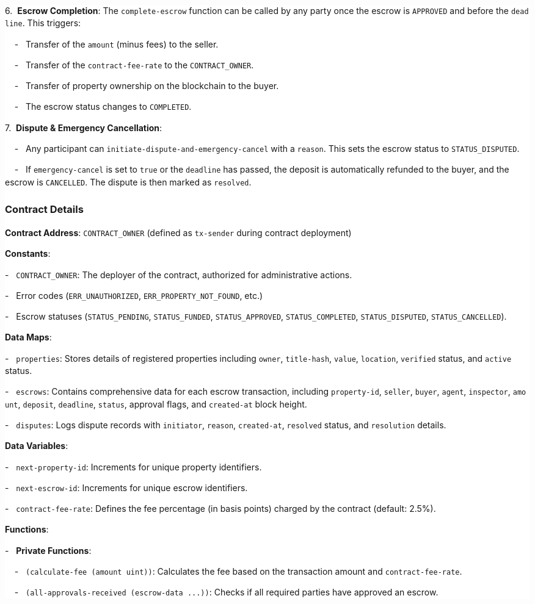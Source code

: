 6\.  **Escrow Completion**: The `complete-escrow` function can be called by any party once the escrow is `APPROVED` and before the `deadline`. This triggers:

    -   Transfer of the `amount` (minus fees) to the seller.

    -   Transfer of the `contract-fee-rate` to the `CONTRACT_OWNER`.

    -   Transfer of property ownership on the blockchain to the buyer.

    -   The escrow status changes to `COMPLETED`.

7\.  **Dispute & Emergency Cancellation**:

    -   Any participant can `initiate-dispute-and-emergency-cancel` with a `reason`. This sets the escrow status to `STATUS_DISPUTED`.

    -   If `emergency-cancel` is set to `true` or the `deadline` has passed, the deposit is automatically refunded to the buyer, and the escrow is `CANCELLED`. The dispute is then marked as `resolved`.

### Contract Details

**Contract Address**: `CONTRACT_OWNER` (defined as `tx-sender` during contract deployment)

**Constants**:

-   `CONTRACT_OWNER`: The deployer of the contract, authorized for administrative actions.

-   Error codes (`ERR_UNAUTHORIZED`, `ERR_PROPERTY_NOT_FOUND`, etc.)

-   Escrow statuses (`STATUS_PENDING`, `STATUS_FUNDED`, `STATUS_APPROVED`, `STATUS_COMPLETED`, `STATUS_DISPUTED`, `STATUS_CANCELLED`).

**Data Maps**:

-   `properties`: Stores details of registered properties including `owner`, `title-hash`, `value`, `location`, `verified` status, and `active` status.

-   `escrows`: Contains comprehensive data for each escrow transaction, including `property-id`, `seller`, `buyer`, `agent`, `inspector`, `amount`, `deposit`, `deadline`, `status`, approval flags, and `created-at` block height.

-   `disputes`: Logs dispute records with `initiator`, `reason`, `created-at`, `resolved` status, and `resolution` details.

**Data Variables**:

-   `next-property-id`: Increments for unique property identifiers.

-   `next-escrow-id`: Increments for unique escrow identifiers.

-   `contract-fee-rate`: Defines the fee percentage (in basis points) charged by the contract (default: 2.5%).

**Functions**:

-   **Private Functions**:

    -   `(calculate-fee (amount uint))`: Calculates the fee based on the transaction amount and `contract-fee-rate`.

    -   `(all-approvals-received (escrow-data ...))`: Checks if all required parties have approved an escrow.
